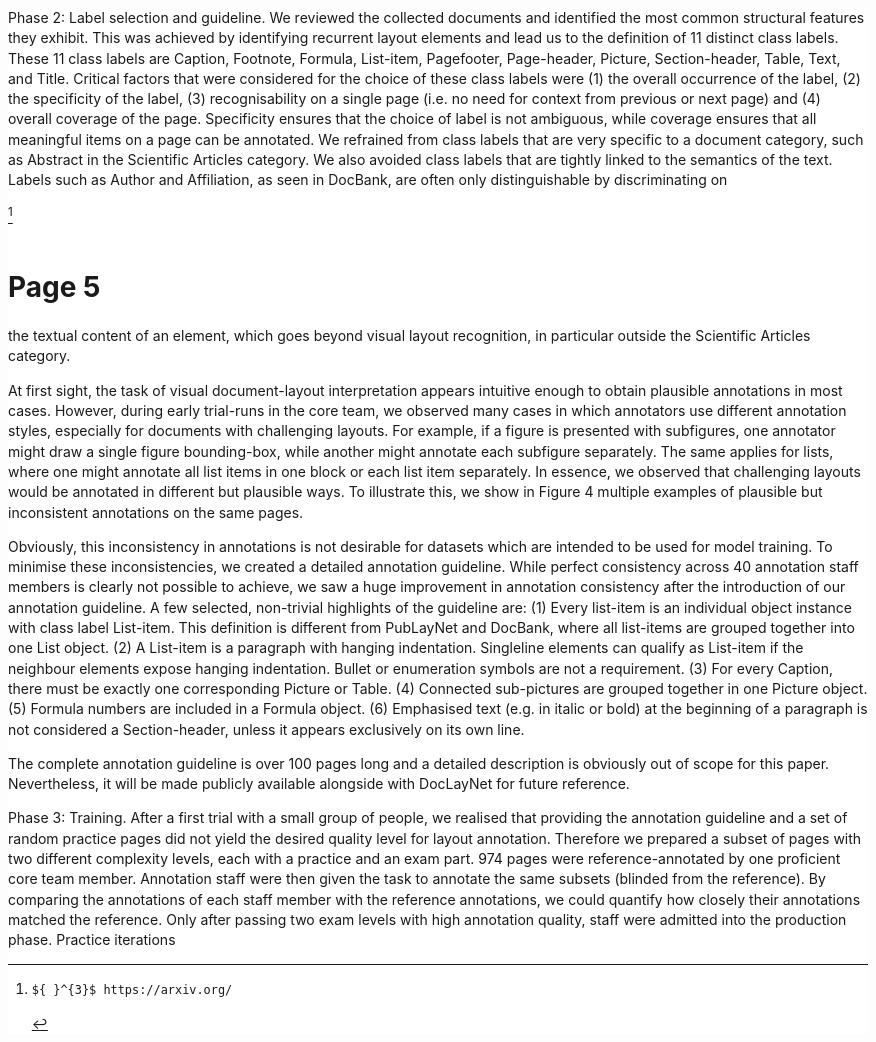 Phase 2: Label selection and guideline. We reviewed the collected documents and identified the most common structural features they exhibit. This was achieved by identifying recurrent layout elements and lead us to the definition of 11 distinct class labels. These 11 class labels are Caption, Footnote, Formula, List-item, Pagefooter, Page-header, Picture, Section-header, Table, Text, and Title. Critical factors that were considered for the choice of these class labels were (1) the overall occurrence of the label, (2) the specificity of the label, (3) recognisability on a single page (i.e. no need for context from previous or next page) and (4) overall coverage of the page. Specificity ensures that the choice of label is not ambiguous, while coverage ensures that all meaningful items on a page can be annotated. We refrained from class labels that are very specific to a document category, such as Abstract in the Scientific Articles category. We also avoided class labels that are tightly linked to the semantics of the text. Labels such as Author and Affiliation, as seen in DocBank, are often only distinguishable by discriminating on

[^0]
[^0]:    ${ }^{3}$ https://arxiv.org/

# Page 5

the textual content of an element, which goes beyond visual layout recognition, in particular outside the Scientific Articles category.

At first sight, the task of visual document-layout interpretation appears intuitive enough to obtain plausible annotations in most cases. However, during early trial-runs in the core team, we observed many cases in which annotators use different annotation styles, especially for documents with challenging layouts. For example, if a figure is presented with subfigures, one annotator might draw a single figure bounding-box, while another might annotate each subfigure separately. The same applies for lists, where one might annotate all list items in one block or each list item separately. In essence, we observed that challenging layouts would be annotated in different but plausible ways. To illustrate this, we show in Figure 4 multiple examples of plausible but inconsistent annotations on the same pages.

Obviously, this inconsistency in annotations is not desirable for datasets which are intended to be used for model training. To minimise these inconsistencies, we created a detailed annotation guideline. While perfect consistency across 40 annotation staff members is clearly not possible to achieve, we saw a huge improvement in annotation consistency after the introduction of our annotation guideline. A few selected, non-trivial highlights of the guideline are:
(1) Every list-item is an individual object instance with class label List-item. This definition is different from PubLayNet and DocBank, where all list-items are grouped together into one List object.
(2) A List-item is a paragraph with hanging indentation. Singleline elements can qualify as List-item if the neighbour elements expose hanging indentation. Bullet or enumeration symbols are not a requirement.
(3) For every Caption, there must be exactly one corresponding Picture or Table.
(4) Connected sub-pictures are grouped together in one Picture object.
(5) Formula numbers are included in a Formula object.
(6) Emphasised text (e.g. in italic or bold) at the beginning of a paragraph is not considered a Section-header, unless it appears exclusively on its own line.

The complete annotation guideline is over 100 pages long and a detailed description is obviously out of scope for this paper. Nevertheless, it will be made publicly available alongside with DocLayNet for future reference.

Phase 3: Training. After a first trial with a small group of people, we realised that providing the annotation guideline and a set of random practice pages did not yield the desired quality level for layout annotation. Therefore we prepared a subset of pages with two different complexity levels, each with a practice and an exam part. 974 pages were reference-annotated by one proficient core team member. Annotation staff were then given the task to annotate the same subsets (blinded from the reference). By comparing the annotations of each staff member with the reference annotations, we could quantify how closely their annotations matched the reference. Only after passing two exam levels with high annotation quality, staff were admitted into the production phase. Practice iterations

[^0]:    Permission to make digital or hard copies of part or all of this work for personal or classroom use is granted without fee provided that copies are not made or distributed for profit or commercial advantage and that copies bear this notice and the full citation on the first page. Copyrights for third-party components of this work must be honored. For all other uses, contact the owner/author(s).
[^0]:    ${ }^{1}$ https://developer.ibm.com/exchanges/data/all/doclaynet
[^0]:    ${ }^{2}$ e.g. AAPL from https://www.annualreports.com/